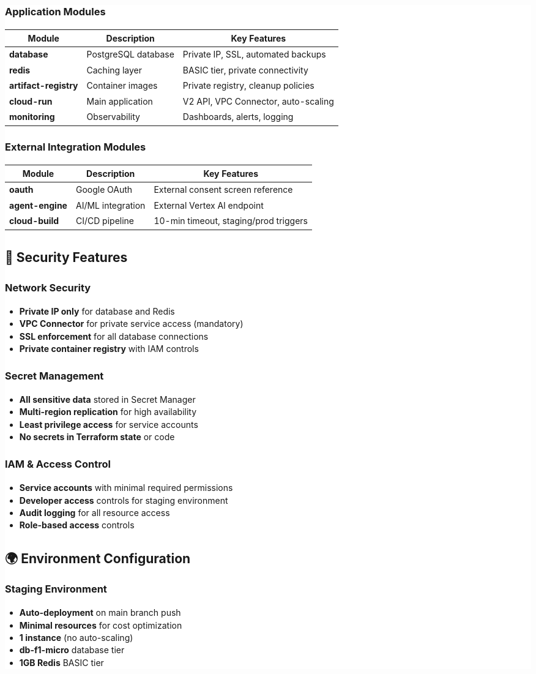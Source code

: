 ### Application Modules

| Module | Description | Key Features |
|--------|-------------|--------------|
| **database** | PostgreSQL database | Private IP, SSL, automated backups |
| **redis** | Caching layer | BASIC tier, private connectivity |
| **artifact-registry** | Container images | Private registry, cleanup policies |
| **cloud-run** | Main application | V2 API, VPC Connector, auto-scaling |
| **monitoring** | Observability | Dashboards, alerts, logging |

### External Integration Modules

| Module | Description | Key Features |
|--------|-------------|--------------|
| **oauth** | Google OAuth | External consent screen reference |
| **agent-engine** | AI/ML integration | External Vertex AI endpoint |
| **cloud-build** | CI/CD pipeline | 10-min timeout, staging/prod triggers |

## 🔐 Security Features

### Network Security
- **Private IP only** for database and Redis
- **VPC Connector** for private service access (mandatory)
- **SSL enforcement** for all database connections
- **Private container registry** with IAM controls

### Secret Management
- **All sensitive data** stored in Secret Manager
- **Multi-region replication** for high availability
- **Least privilege access** for service accounts
- **No secrets in Terraform state** or code

### IAM & Access Control
- **Service accounts** with minimal required permissions
- **Developer access** controls for staging environment
- **Audit logging** for all resource access
- **Role-based access** controls

## 🌍 Environment Configuration

### Staging Environment
- **Auto-deployment** on main branch push
- **Minimal resources** for cost optimization
- **1 instance** (no auto-scaling)
- **db-f1-micro** database tier
- **1GB Redis** BASIC tier
